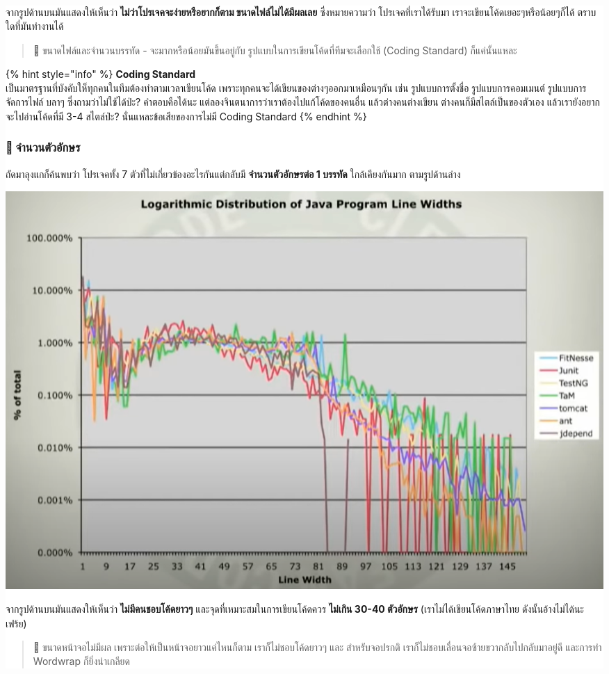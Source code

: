 จากรูปด้านบนมันแสดงให้เห็นว่า **ไม่ว่าโปรเจคจะง่ายหรือยากก็ตาม ขนาดไฟล์ไม่ได้มีผลเลย** ซึ่งหมายความว่า โปรเจคที่เราได้รับมา เราจะเขียนโค้ดเยอะๆหรือน้อยๆก็ได้ ตราบใดที่มันทำงานได้

> 🧓 ขนาดไฟล์และจำนวนบรรทัด - จะมากหรือน้อยมันขึ้นอยู่กับ รูปแบบในการเขียนโค้ดที่ทีมจะเลือกใช้ \(Coding Standard\) ก็แค่นั้นแหละ

{% hint style="info" %}
**Coding Standard**  
เป็นมาตรฐานที่บังคับให็ทุกคนในทีมต้องทำตามเวลาเขียนโค้ด เพราะทุกคนจะได้เขียนของต่างๆออกมาเหมือนๆกัน เช่น รูปแบบการตั้งชื่อ รูปแบบการคอมเมนต์ รูปแบบการจัดการไฟล์ บลาๆ ซึ่งถามว่าไม่ใช้ได้ป่ะ? คำตอบคือได้นะ แต่ลองจินตนาการว่าเราต้องไปแก้โค้ดของคนอื่น แล้วต่างคนต่างเขียน ต่างคนก็มีสไตล์เป็นของตัวเอง แล้วเรายังอยากจะไปอ่านโค้ดที่มี 3-4 สไตล์ป่ะ? นั่นแหละข้อเสียของการไม่มี Coding Standard
{% endhint %}

### 🌭 จำนวนตัวอักษร

ถัดมาลุงแกก็ค้นพบว่า โปรเจคทั้ง 7 ตัวที่ไม่เกี่ยวข้องอะไรกันแต่กลับมี **จำนวนตัวอักษรต่อ 1 บรรทัด** ใกล้เคียงกันมาก ตามรูปด้านล่าง

![&#xE08;&#xE33;&#xE19;&#xE27;&#xE19;&#xE15;&#xE31;&#xE27;&#xE2D;&#xE31;&#xE01;&#xE29;&#xE23;&#xE15;&#xE48;&#xE2D; 1 &#xE1A;&#xE23;&#xE23;&#xE17;&#xE31;&#xE14;](../../.gitbook/assets/image%20%281043%29.png)

จากรูปด้านบนมันแสดงให้เห็นว่า **ไม่มีคนชอบโค้ดยาวๆ** และจุดที่เหมาะสมในการเขียนโค้ดควร **ไม่เกิน 30-40 ตัวอักษร** \(เราไม่ได้เขียนโค้ดภาษาไทย ดังนั้นอ้างไม่ได้นะเฟร้ย\)

> 🧓 ขนาดหน้าจอไม่มีผล เพราะต่อให้เป็นหน้าจอยาวแค่ไหนก็ตาม เราก็ไม่ชอบโค้ดยาวๆ และ สำหรับจอปรกติ เราก็ไม่ชอบเลื่อนจอซ้ายขวากลับไปกลับมาอยู่ดี และการทำ Wordwrap ก็ยิ่งน่าเกลียด
